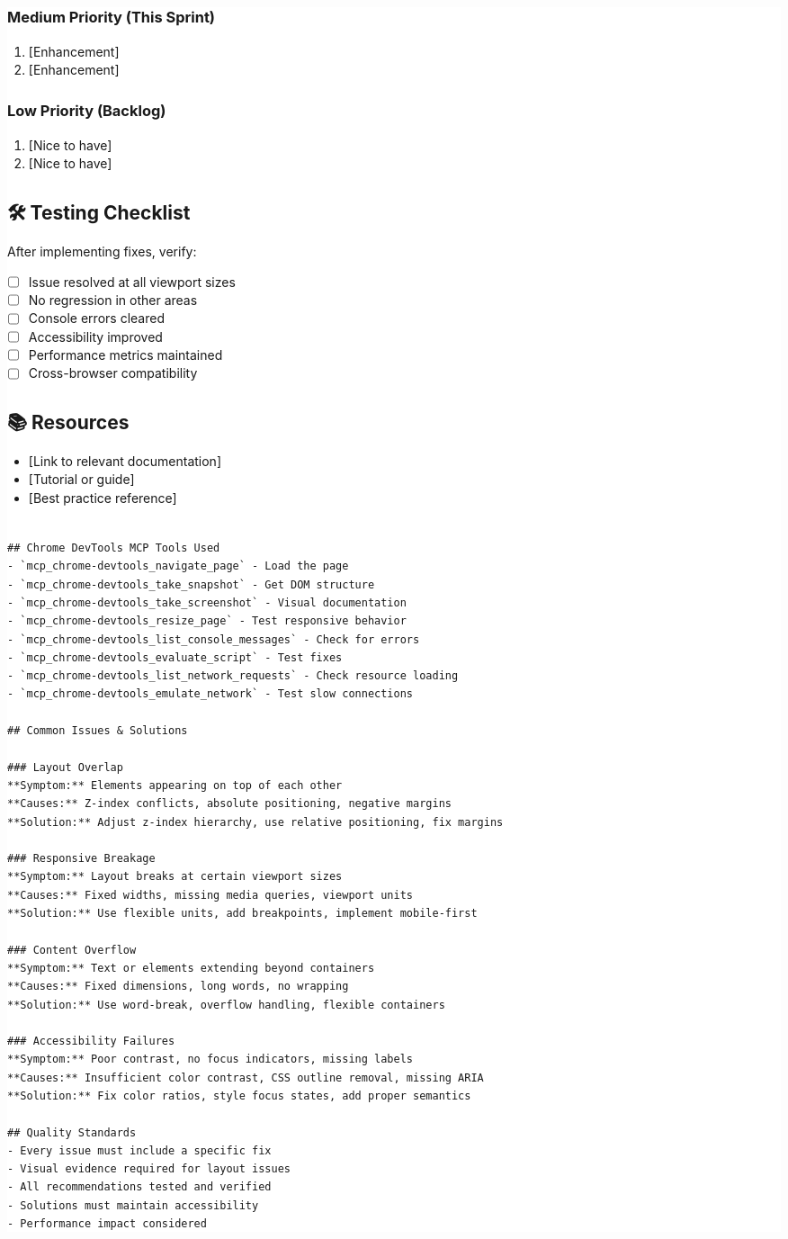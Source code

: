 ### Medium Priority (This Sprint)
1. [Enhancement]
2. [Enhancement]

### Low Priority (Backlog)
1. [Nice to have]
2. [Nice to have]

## 🛠️ Testing Checklist
After implementing fixes, verify:
- [ ] Issue resolved at all viewport sizes
- [ ] No regression in other areas
- [ ] Console errors cleared
- [ ] Accessibility improved
- [ ] Performance metrics maintained
- [ ] Cross-browser compatibility

## 📚 Resources
- [Link to relevant documentation]
- [Tutorial or guide]
- [Best practice reference]
```

## Chrome DevTools MCP Tools Used
- `mcp_chrome-devtools_navigate_page` - Load the page
- `mcp_chrome-devtools_take_snapshot` - Get DOM structure
- `mcp_chrome-devtools_take_screenshot` - Visual documentation
- `mcp_chrome-devtools_resize_page` - Test responsive behavior
- `mcp_chrome-devtools_list_console_messages` - Check for errors
- `mcp_chrome-devtools_evaluate_script` - Test fixes
- `mcp_chrome-devtools_list_network_requests` - Check resource loading
- `mcp_chrome-devtools_emulate_network` - Test slow connections

## Common Issues & Solutions

### Layout Overlap
**Symptom:** Elements appearing on top of each other
**Causes:** Z-index conflicts, absolute positioning, negative margins
**Solution:** Adjust z-index hierarchy, use relative positioning, fix margins

### Responsive Breakage
**Symptom:** Layout breaks at certain viewport sizes
**Causes:** Fixed widths, missing media queries, viewport units
**Solution:** Use flexible units, add breakpoints, implement mobile-first

### Content Overflow
**Symptom:** Text or elements extending beyond containers
**Causes:** Fixed dimensions, long words, no wrapping
**Solution:** Use word-break, overflow handling, flexible containers

### Accessibility Failures
**Symptom:** Poor contrast, no focus indicators, missing labels
**Causes:** Insufficient color contrast, CSS outline removal, missing ARIA
**Solution:** Fix color ratios, style focus states, add proper semantics

## Quality Standards
- Every issue must include a specific fix
- Visual evidence required for layout issues
- All recommendations tested and verified
- Solutions must maintain accessibility
- Performance impact considered
```
